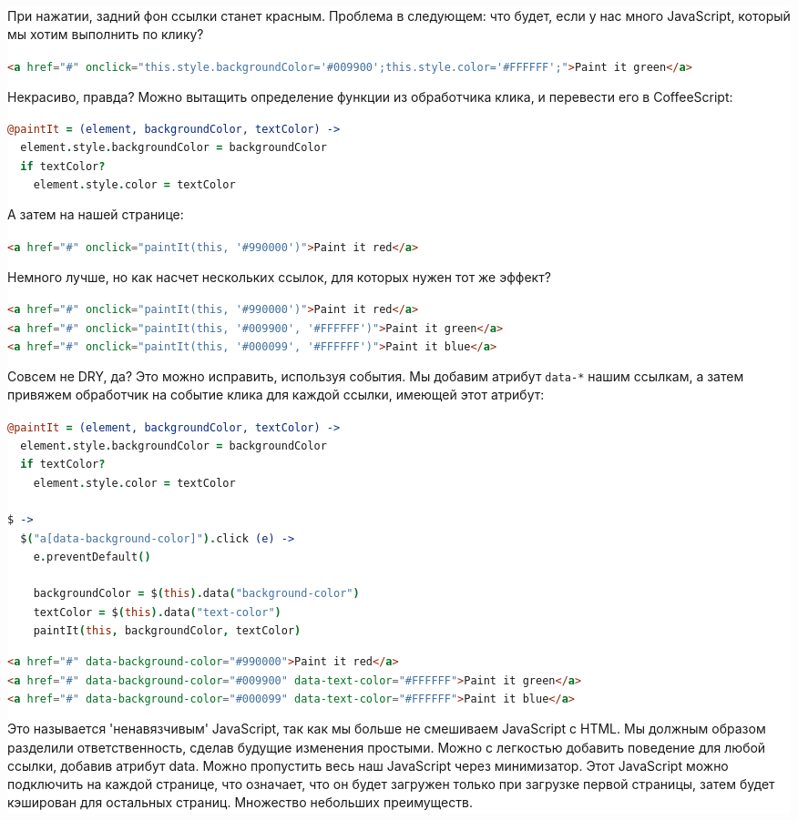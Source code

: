 При нажатии, задний фон ссылки станет красным. Проблема в следующем: что будет, если у нас много JavaScript, который мы хотим выполнить по клику?

```html
<a href="#" onclick="this.style.backgroundColor='#009900';this.style.color='#FFFFFF';">Paint it green</a>
```

Некрасиво, правда? Можно вытащить определение функции из обработчика клика, и перевести его в CoffeeScript:

```coffeescript
@paintIt = (element, backgroundColor, textColor) ->
  element.style.backgroundColor = backgroundColor
  if textColor?
    element.style.color = textColor
```

А затем на нашей странице:

```html
<a href="#" onclick="paintIt(this, '#990000')">Paint it red</a>
```

Немного лучше, но как насчет нескольких ссылок, для которых нужен тот же эффект?

```html
<a href="#" onclick="paintIt(this, '#990000')">Paint it red</a>
<a href="#" onclick="paintIt(this, '#009900', '#FFFFFF')">Paint it green</a>
<a href="#" onclick="paintIt(this, '#000099', '#FFFFFF')">Paint it blue</a>
```

Совсем не DRY, да? Это можно исправить, используя события. Мы добавим атрибут `data-*` нашим ссылкам, а затем привяжем обработчик на событие клика для каждой ссылки, имеющей этот атрибут:

```coffeescript
@paintIt = (element, backgroundColor, textColor) ->
  element.style.backgroundColor = backgroundColor
  if textColor?
    element.style.color = textColor

$ ->
  $("a[data-background-color]").click (e) ->
    e.preventDefault()

    backgroundColor = $(this).data("background-color")
    textColor = $(this).data("text-color")
    paintIt(this, backgroundColor, textColor)
```

```html
<a href="#" data-background-color="#990000">Paint it red</a>
<a href="#" data-background-color="#009900" data-text-color="#FFFFFF">Paint it green</a>
<a href="#" data-background-color="#000099" data-text-color="#FFFFFF">Paint it blue</a>
```

Это называется 'ненавязчивым' JavaScript, так как мы больше не смешиваем JavaScript с HTML. Мы должным образом разделили ответственность, сделав будущие изменения простыми. Можно с легкостью добавить поведение для любой ссылки, добавив атрибут data. Можно пропустить весь наш JavaScript через минимизатор. Этот JavaScript можно подключить на каждой странице, что означает, что он будет загружен только при загрузке первой страницы, затем будет кэширован для остальных страниц. Множество небольших преимуществ.
